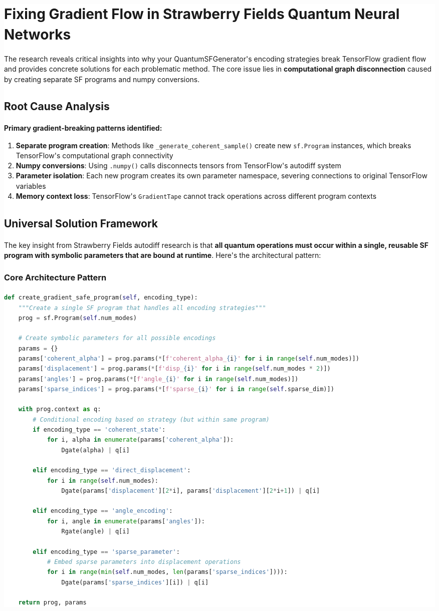 # Fixing Gradient Flow in Strawberry Fields Quantum Neural Networks

The research reveals critical insights into why your QuantumSFGenerator's encoding strategies break TensorFlow gradient flow and provides concrete solutions for each problematic method. The core issue lies in **computational graph disconnection** caused by creating separate SF programs and numpy conversions.

## Root Cause Analysis

**Primary gradient-breaking patterns identified:**

1. **Separate program creation**: Methods like `_generate_coherent_sample()` create new `sf.Program` instances, which breaks TensorFlow's computational graph connectivity
2. **Numpy conversions**: Using `.numpy()` calls disconnects tensors from TensorFlow's autodiff system
3. **Parameter isolation**: Each new program creates its own parameter namespace, severing connections to original TensorFlow variables
4. **Memory context loss**: TensorFlow's `GradientTape` cannot track operations across different program contexts

## Universal Solution Framework

The key insight from Strawberry Fields autodiff research is that **all quantum operations must occur within a single, reusable SF program with symbolic parameters that are bound at runtime**. Here's the architectural pattern:

### Core Architecture Pattern

```python
def create_gradient_safe_program(self, encoding_type):
    """Create a single SF program that handles all encoding strategies"""
    prog = sf.Program(self.num_modes)
    
    # Create symbolic parameters for all possible encodings
    params = {}
    params['coherent_alpha'] = prog.params(*[f'coherent_alpha_{i}' for i in range(self.num_modes)])
    params['displacement'] = prog.params(*[f'disp_{i}' for i in range(self.num_modes * 2)])
    params['angles'] = prog.params(*[f'angle_{i}' for i in range(self.num_modes)])
    params['sparse_indices'] = prog.params(*[f'sparse_{i}' for i in range(self.sparse_dim)])
    
    with prog.context as q:
        # Conditional encoding based on strategy (but within same program)
        if encoding_type == 'coherent_state':
            for i, alpha in enumerate(params['coherent_alpha']):
                Dgate(alpha) | q[i]
                
        elif encoding_type == 'direct_displacement':
            for i in range(self.num_modes):
                Dgate(params['displacement'][2*i], params['displacement'][2*i+1]) | q[i]
                
        elif encoding_type == 'angle_encoding':
            for i, angle in enumerate(params['angles']):
                Rgate(angle) | q[i]
                
        elif encoding_type == 'sparse_parameter':
            # Embed sparse parameters into displacement operations
            for i in range(min(self.num_modes, len(params['sparse_indices']))):
                Dgate(params['sparse_indices'][i]) | q[i]
    
    return prog, params
```
